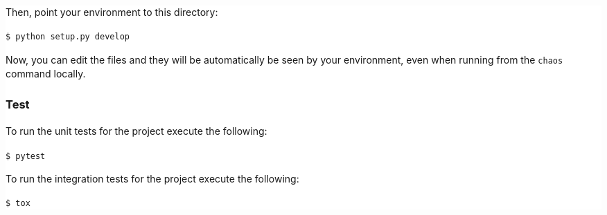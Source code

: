 Then, point your environment to this directory:

```console
$ python setup.py develop
```

Now, you can edit the files and they will be automatically be seen by your
environment, even when running from the `chaos` command locally.

### Test

To run the unit tests for the project execute the following:

```
$ pytest
```

To run the integration tests for the project execute the following:

```
$ tox
```